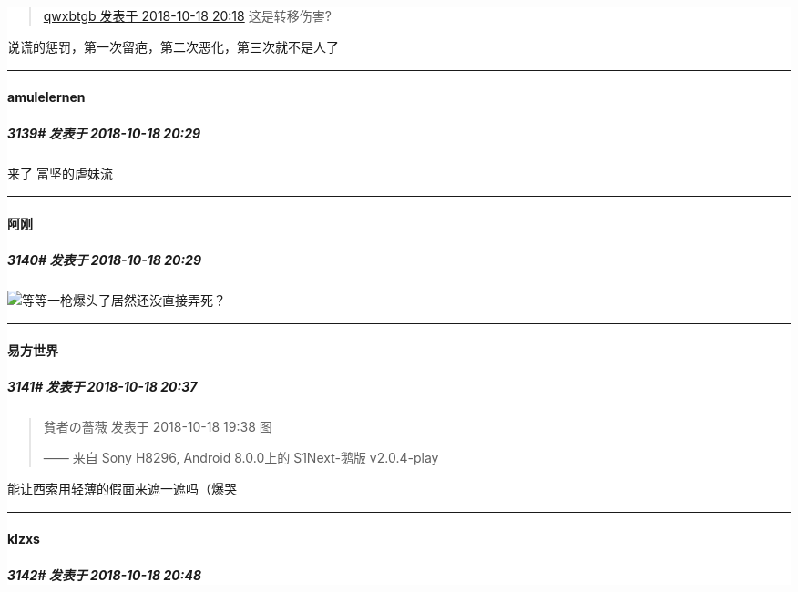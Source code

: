 <blockquote><a href="httphttps://bbs.saraba1st.com/2b/forum.php?mod=redirect&amp;goto=findpost&amp;pid=41308255&amp;ptid=1505675" target="_blank">qwxbtgb 发表于 2018-10-18 20:18</a>
这是转移伤害?</blockquote>
说谎的惩罚，第一次留疤，第二次恶化，第三次就不是人了







-----

####  amulelernen  
##### 3139#       发表于 2018-10-18 20:29




来了 富坚的虐妹流







-----

####  阿刚  
##### 3140#       发表于 2018-10-18 20:29



<img src="https://static.saraba1st.com/image/smiley/face2017/004.gif" referrerpolicy="no-referrer">等等一枪爆头了居然还没直接弄死？







-----

####  易方世界  
##### 3141#       发表于 2018-10-18 20:37



<blockquote>貧者の薔薇 发表于 2018-10-18 19:38
图


—— 来自 Sony H8296, Android 8.0.0上的 S1Next-鹅版 v2.0.4-play</blockquote>
能让西索用轻薄的假面来遮一遮吗（爆哭







-----

####  klzxs  
##### 3142#       发表于 2018-10-18 20:48
